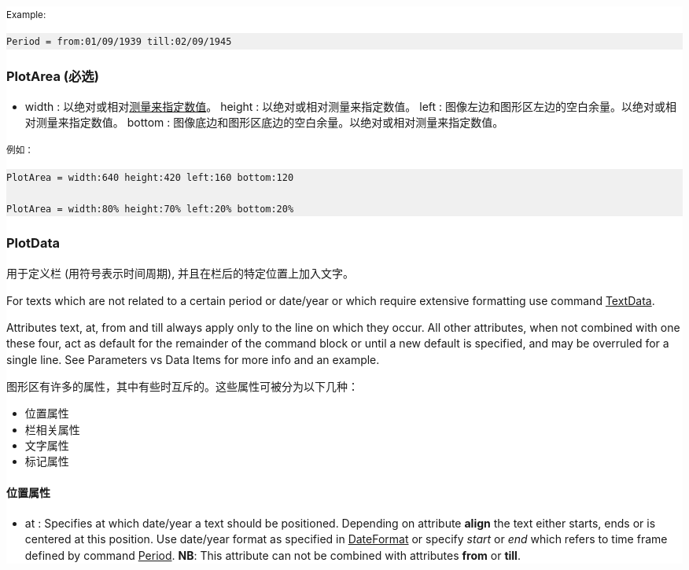 <small>Example:</small>

<div style="background-color: #F0F0F0">

    Period = from:01/09/1939 till:02/09/1945

</div>

### PlotArea (必选)

  - width :
    以绝对或相对[测量来指定数值](https://zh.wikipedia.org/wiki/测量 "wikilink")。
    height : 以绝对或相对测量来指定数值。
    left : 图像左边和图形区左边的空白余量。以绝对或相对测量来指定数值。
    bottom : 图像底边和图形区底边的空白余量。以绝对或相对测量来指定数值。

<small>例如：</small>

<div style="background-color: #F0F0F0">

    PlotArea = width:640 height:420 left:160 bottom:120

    PlotArea = width:80% height:70% left:20% bottom:20%

</div>

### PlotData

用于定义栏 (用符号表示时间周期), 并且在栏后的特定位置上加入文字。

For texts which are not related to a certain period or date/year or
which require extensive formatting use command
[TextData](https://zh.wikipedia.org/wiki/#TextData "wikilink").

Attributes text, at, from and till always apply only to the line on
which they occur. All other attributes, when not combined with one these
four, act as default for the remainder of the command block or until a
new default is specified, and may be overruled for a single line. See
Parameters vs Data Items for more info and an example.

图形区有许多的属性，其中有些时互斥的。这些属性可被分为以下几种：

  - 位置属性
  - 栏相关属性
  - 文字属性
  - 标记属性

#### 位置属性

  - at : Specifies at which date/year a text should be positioned.
    Depending on attribute **align** the text either starts, ends or is
    centered at this position. Use date/year format as specified in
    [DateFormat](https://zh.wikipedia.org/wiki/#DateFormat "wikilink")
    or specify *start* or *end* which refers to time frame defined by
    command
    [Period](https://zh.wikipedia.org/wiki/#Period "wikilink").
    **NB**: This attribute can not be combined with attributes **from**
    or **till**.
